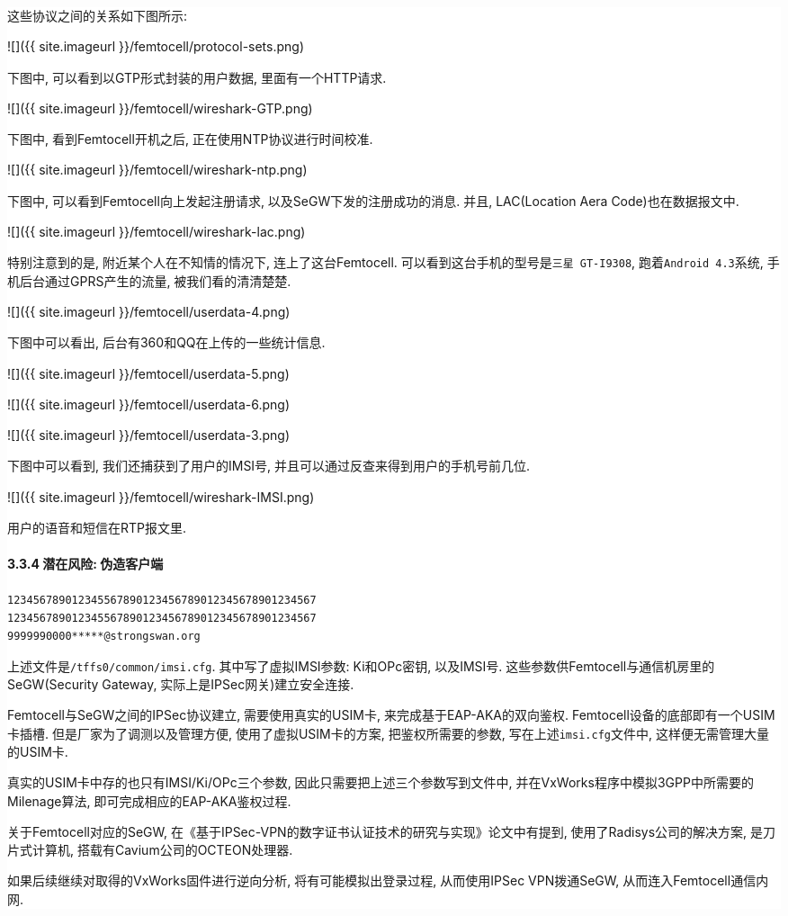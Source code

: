 这些协议之间的关系如下图所示:

![]({{ site.imageurl }}/femtocell/protocol-sets.png)


下图中, 可以看到以GTP形式封装的用户数据, 里面有一个HTTP请求. 

![]({{ site.imageurl }}/femtocell/wireshark-GTP.png)

下图中, 看到Femtocell开机之后, 正在使用NTP协议进行时间校准. 

![]({{ site.imageurl }}/femtocell/wireshark-ntp.png)

下图中, 可以看到Femtocell向上发起注册请求, 以及SeGW下发的注册成功的消息. 并且, LAC(Location Aera Code)也在数据报文中. 

![]({{ site.imageurl }}/femtocell/wireshark-lac.png)

特别注意到的是, 附近某个人在不知情的情况下, 连上了这台Femtocell. 可以看到这台手机的型号是`三星 GT-I9308`, 跑着`Android 4.3`系统, 手机后台通过GPRS产生的流量, 被我们看的清清楚楚. 

![]({{ site.imageurl }}/femtocell/userdata-4.png)

下图中可以看出, 后台有360和QQ在上传的一些统计信息. 

![]({{ site.imageurl }}/femtocell/userdata-5.png)

![]({{ site.imageurl }}/femtocell/userdata-6.png)

![]({{ site.imageurl }}/femtocell/userdata-3.png)


下图中可以看到, 我们还捕获到了用户的IMSI号, 并且可以通过反查来得到用户的手机号前几位. 

![]({{ site.imageurl }}/femtocell/wireshark-IMSI.png)

用户的语音和短信在RTP报文里. 

#### 3.3.4 潜在风险: 伪造客户端

    123456789012345567890123456789012345678901234567
    123456789012345567890123456789012345678901234567
    9999990000*****@strongswan.org

上述文件是`/tffs0/common/imsi.cfg`.  其中写了虚拟IMSI参数: Ki和OPc密钥, 以及IMSI号. 这些参数供Femtocell与通信机房里的SeGW(Security Gateway, 实际上是IPSec网关)建立安全连接. 

Femtocell与SeGW之间的IPSec协议建立, 需要使用真实的USIM卡, 来完成基于EAP-AKA的双向鉴权. Femtocell设备的底部即有一个USIM卡插槽. 但是厂家为了调测以及管理方便, 使用了虚拟USIM卡的方案, 把鉴权所需要的参数, 写在上述`imsi.cfg`文件中, 这样便无需管理大量的USIM卡. 

真实的USIM卡中存的也只有IMSI/Ki/OPc三个参数, 因此只需要把上述三个参数写到文件中, 并在VxWorks程序中模拟3GPP中所需要的Milenage算法, 即可完成相应的EAP-AKA鉴权过程. 

关于Femtocell对应的SeGW, 在《基于IPSec-VPN的数字证书认证技术的研究与实现》论文中有提到, 使用了Radisys公司的解决方案, 是刀片式计算机, 搭载有Cavium公司的OCTEON处理器. 

如果后续继续对取得的VxWorks固件进行逆向分析, 将有可能模拟出登录过程, 从而使用IPSec VPN拨通SeGW, 从而连入Femtocell通信内网. 
